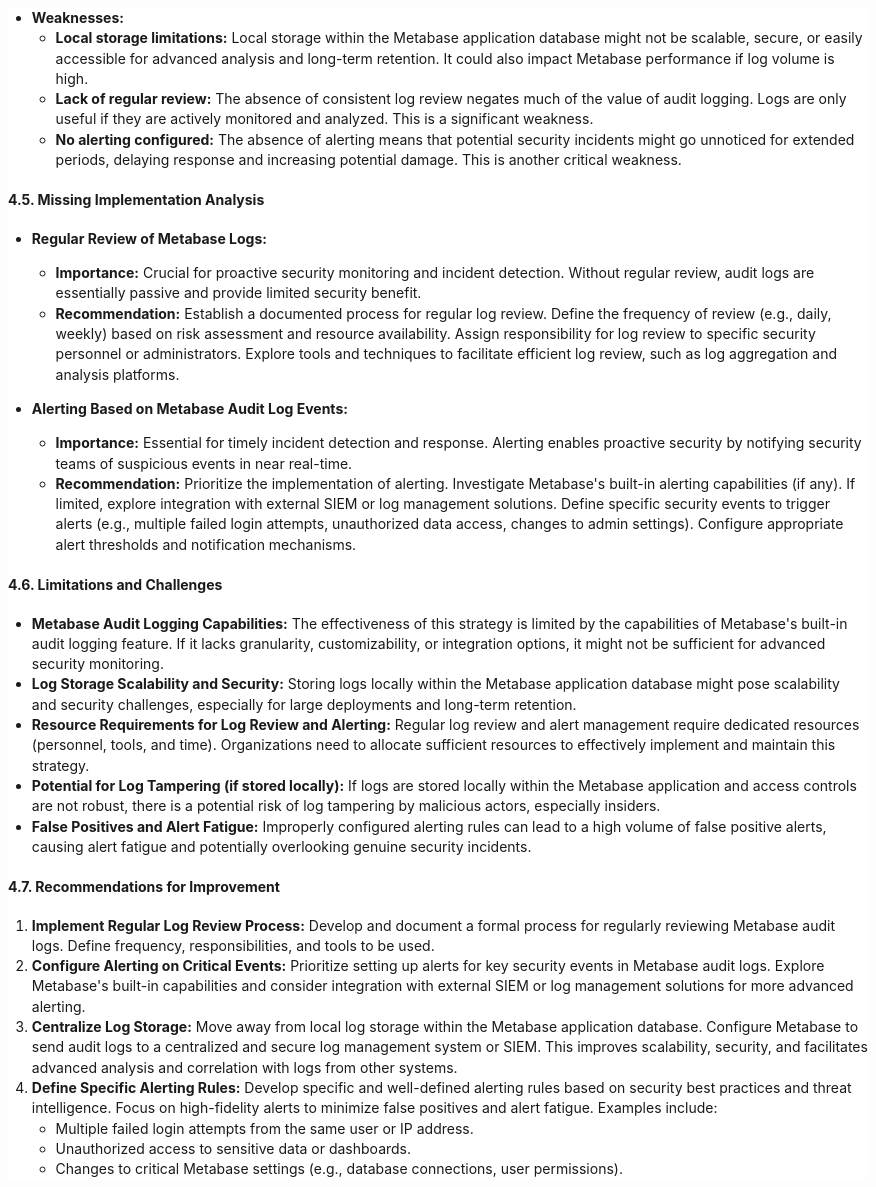 *   **Weaknesses:**
    *   **Local storage limitations:**  Local storage within the Metabase application database might not be scalable, secure, or easily accessible for advanced analysis and long-term retention.  It could also impact Metabase performance if log volume is high.
    *   **Lack of regular review:**  The absence of consistent log review negates much of the value of audit logging.  Logs are only useful if they are actively monitored and analyzed.  This is a significant weakness.
    *   **No alerting configured:**  The absence of alerting means that potential security incidents might go unnoticed for extended periods, delaying response and increasing potential damage.  This is another critical weakness.

#### 4.5. Missing Implementation Analysis

*   **Regular Review of Metabase Logs:**
    *   **Importance:**  Crucial for proactive security monitoring and incident detection. Without regular review, audit logs are essentially passive and provide limited security benefit.
    *   **Recommendation:**  Establish a documented process for regular log review. Define the frequency of review (e.g., daily, weekly) based on risk assessment and resource availability.  Assign responsibility for log review to specific security personnel or administrators.  Explore tools and techniques to facilitate efficient log review, such as log aggregation and analysis platforms.

*   **Alerting Based on Metabase Audit Log Events:**
    *   **Importance:**  Essential for timely incident detection and response. Alerting enables proactive security by notifying security teams of suspicious events in near real-time.
    *   **Recommendation:**  Prioritize the implementation of alerting. Investigate Metabase's built-in alerting capabilities (if any). If limited, explore integration with external SIEM or log management solutions.  Define specific security events to trigger alerts (e.g., multiple failed login attempts, unauthorized data access, changes to admin settings).  Configure appropriate alert thresholds and notification mechanisms.

#### 4.6. Limitations and Challenges

*   **Metabase Audit Logging Capabilities:**  The effectiveness of this strategy is limited by the capabilities of Metabase's built-in audit logging feature.  If it lacks granularity, customizability, or integration options, it might not be sufficient for advanced security monitoring.
*   **Log Storage Scalability and Security:**  Storing logs locally within the Metabase application database might pose scalability and security challenges, especially for large deployments and long-term retention.
*   **Resource Requirements for Log Review and Alerting:**  Regular log review and alert management require dedicated resources (personnel, tools, and time).  Organizations need to allocate sufficient resources to effectively implement and maintain this strategy.
*   **Potential for Log Tampering (if stored locally):** If logs are stored locally within the Metabase application and access controls are not robust, there is a potential risk of log tampering by malicious actors, especially insiders.
*   **False Positives and Alert Fatigue:**  Improperly configured alerting rules can lead to a high volume of false positive alerts, causing alert fatigue and potentially overlooking genuine security incidents.

#### 4.7. Recommendations for Improvement

1.  **Implement Regular Log Review Process:**  Develop and document a formal process for regularly reviewing Metabase audit logs. Define frequency, responsibilities, and tools to be used.
2.  **Configure Alerting on Critical Events:**  Prioritize setting up alerts for key security events in Metabase audit logs. Explore Metabase's built-in capabilities and consider integration with external SIEM or log management solutions for more advanced alerting.
3.  **Centralize Log Storage:**  Move away from local log storage within the Metabase application database.  Configure Metabase to send audit logs to a centralized and secure log management system or SIEM. This improves scalability, security, and facilitates advanced analysis and correlation with logs from other systems.
4.  **Define Specific Alerting Rules:**  Develop specific and well-defined alerting rules based on security best practices and threat intelligence. Focus on high-fidelity alerts to minimize false positives and alert fatigue. Examples include:
    *   Multiple failed login attempts from the same user or IP address.
    *   Unauthorized access to sensitive data or dashboards.
    *   Changes to critical Metabase settings (e.g., database connections, user permissions).